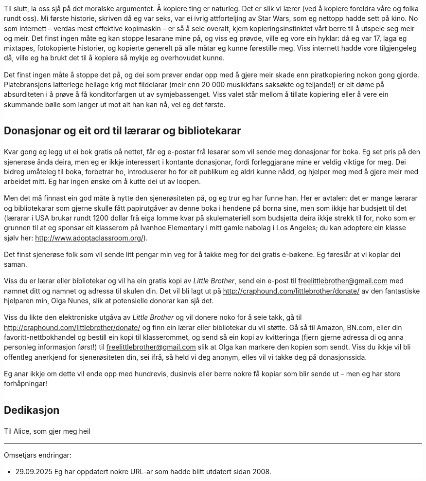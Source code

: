 Til slutt, la oss sjå på det moralske argumentet. Å kopiere ting er naturleg. Det er slik vi lærer (ved å kopiere foreldra våre og folka rundt oss). Mi første historie, skriven då eg var seks, var ei ivrig attforteljing av Star Wars, som eg nettopp hadde sett på kino. No som internett – verdas mest effektive kopimaskin – er så å seie overalt, kjem kopieringsinstinktet vårt berre til å utspele seg meir og meir. Det finst ingen måte eg kan stoppe lesarane mine på, og viss eg prøvde, ville eg vore ein hyklar: då eg var 17, laga eg mixtapes, fotokopierte historier, og kopierte generelt på alle måtar eg kunne førestille meg. Viss internett hadde vore tilgjengeleg då, ville eg ha brukt det til å kopiere så mykje eg overhovudet kunne.

Det finst ingen måte å stoppe det på, og dei som prøver endar opp med å gjere meir skade enn piratkopiering nokon gong gjorde. Platebransjens latterlege heilage krig mot fildelarar (meir enn 20 000 musikkfans saksøkte og teljande!) er eit døme på absurditeten i å prøve å få konditorfargen ut av symjebassenget. Viss valet står mellom å tillate kopiering eller å vere ein skummande bølle som langer ut mot alt han kan nå, vel eg det første.

## Donasjonar og eit ord til lærarar og bibliotekarar

Kvar gong eg legg ut ei bok gratis på nettet, får eg e-postar frå lesarar som vil sende meg donasjonar for boka. Eg set pris på den sjenerøse ånda deira, men eg er ikkje interessert i kontante donasjonar, fordi forleggjarane mine er veldig viktige for meg. Dei bidreg umåteleg til boka, forbetrar ho, introduserer ho for eit publikum eg aldri kunne nådd, og hjelper meg med å gjere meir med arbeidet mitt. Eg har ingen ønske om å kutte dei ut av loopen.

Men det må finnast ein god måte å nytte den sjenerøsiteten på, og eg trur eg har funne han. Her er avtalen: det er mange lærarar og bibliotekarar som gjerne skulle fått papirutgåver av denne boka i hendene på borna sine, men som ikkje har budsjett til det (lærarar i USA brukar rundt 1200 dollar frå eiga lomme kvar på skulemateriell som budsjetta deira ikkje strekk til for, noko som er grunnen til at eg sponsar eit klasserom på Ivanhoe Elementary i mitt gamle nabolag i Los Angeles; du kan adoptere ein klasse sjølv her: http://www.adoptaclassroom.org/).

Det finst sjenerøse folk som vil sende litt pengar min veg for å takke meg for dei gratis e-bøkene. Eg føreslår at vi koplar dei saman.

Viss du er lærar eller bibliotekar og vil ha ein gratis kopi av *Little Brother*, send ein e-post til freelittlebrother@gmail.com med namnet ditt og namnet og adressa til skulen din. Det vil bli lagt ut på http://craphound.com/littlebrother/donate/ av den fantastiske hjelparen min, Olga Nunes, slik at potensielle donorar kan sjå det.

Viss du likte den elektroniske utgåva av *Little Brother* og vil donere noko for å seie takk, gå til http://craphound.com/littlebrother/donate/ og finn ein lærar eller bibliotekar du vil støtte. Gå så til Amazon, BN.com, eller din favoritt-nettbokhandel og bestill ein kopi til klasserommet, og send så ein kopi av kvitteringa (fjern gjerne adressa di og anna personleg informasjon først!) til freelittlebrother@gmail.com slik at Olga kan markere den kopien som sendt. Viss du ikkje vil bli offentleg anerkjend for sjenerøsiteten din, sei ifrå, så held vi deg anonym, elles vil vi takke deg på donasjonssida.

Eg anar ikkje om dette vil ende opp med hundrevis, dusinvis eller berre nokre få kopiar som blir sende ut – men eg har store forhåpningar!

## Dedikasjon

Til Alice, som gjer meg heil

---

Omsetjars endringar: 
* 29.09.2025 Eg har oppdatert nokre URL-ar som hadde blitt utdatert sidan 2008. 
